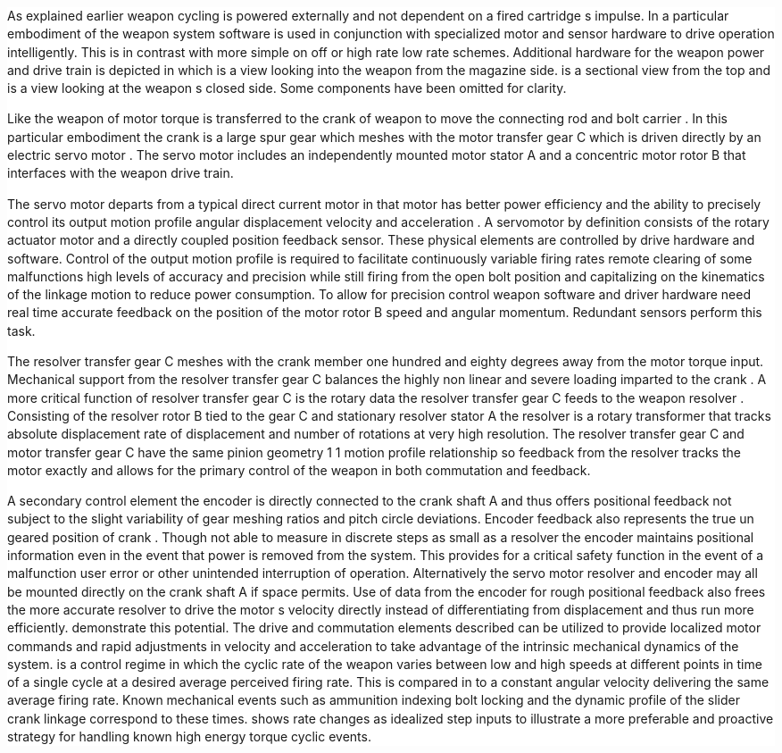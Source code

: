 As explained earlier weapon cycling is powered externally and not dependent on a fired cartridge s impulse. In a particular embodiment of the weapon system software is used in conjunction with specialized motor and sensor hardware to drive operation intelligently. This is in contrast with more simple on off or high rate low rate schemes. Additional hardware for the weapon power and drive train is depicted in which is a view looking into the weapon from the magazine side. is a sectional view from the top and is a view looking at the weapon s closed side. Some components have been omitted for clarity.

Like the weapon of motor torque is transferred to the crank of weapon to move the connecting rod and bolt carrier . In this particular embodiment the crank is a large spur gear which meshes with the motor transfer gear C which is driven directly by an electric servo motor . The servo motor includes an independently mounted motor stator A and a concentric motor rotor B that interfaces with the weapon drive train.

The servo motor departs from a typical direct current motor in that motor has better power efficiency and the ability to precisely control its output motion profile angular displacement velocity and acceleration . A servomotor by definition consists of the rotary actuator motor and a directly coupled position feedback sensor. These physical elements are controlled by drive hardware and software. Control of the output motion profile is required to facilitate continuously variable firing rates remote clearing of some malfunctions high levels of accuracy and precision while still firing from the open bolt position and capitalizing on the kinematics of the linkage motion to reduce power consumption. To allow for precision control weapon software and driver hardware need real time accurate feedback on the position of the motor rotor B speed and angular momentum. Redundant sensors perform this task.

The resolver transfer gear C meshes with the crank member one hundred and eighty degrees away from the motor torque input. Mechanical support from the resolver transfer gear C balances the highly non linear and severe loading imparted to the crank . A more critical function of resolver transfer gear C is the rotary data the resolver transfer gear C feeds to the weapon resolver . Consisting of the resolver rotor B tied to the gear C and stationary resolver stator A the resolver is a rotary transformer that tracks absolute displacement rate of displacement and number of rotations at very high resolution. The resolver transfer gear C and motor transfer gear C have the same pinion geometry 1 1 motion profile relationship so feedback from the resolver tracks the motor exactly and allows for the primary control of the weapon in both commutation and feedback.

A secondary control element the encoder is directly connected to the crank shaft A and thus offers positional feedback not subject to the slight variability of gear meshing ratios and pitch circle deviations. Encoder feedback also represents the true un geared position of crank . Though not able to measure in discrete steps as small as a resolver the encoder maintains positional information even in the event that power is removed from the system. This provides for a critical safety function in the event of a malfunction user error or other unintended interruption of operation. Alternatively the servo motor resolver and encoder may all be mounted directly on the crank shaft A if space permits. Use of data from the encoder for rough positional feedback also frees the more accurate resolver to drive the motor s velocity directly instead of differentiating from displacement and thus run more efficiently. demonstrate this potential. The drive and commutation elements described can be utilized to provide localized motor commands and rapid adjustments in velocity and acceleration to take advantage of the intrinsic mechanical dynamics of the system. is a control regime in which the cyclic rate of the weapon varies between low and high speeds at different points in time of a single cycle at a desired average perceived firing rate. This is compared in to a constant angular velocity delivering the same average firing rate. Known mechanical events such as ammunition indexing bolt locking and the dynamic profile of the slider crank linkage correspond to these times. shows rate changes as idealized step inputs to illustrate a more preferable and proactive strategy for handling known high energy torque cyclic events.
